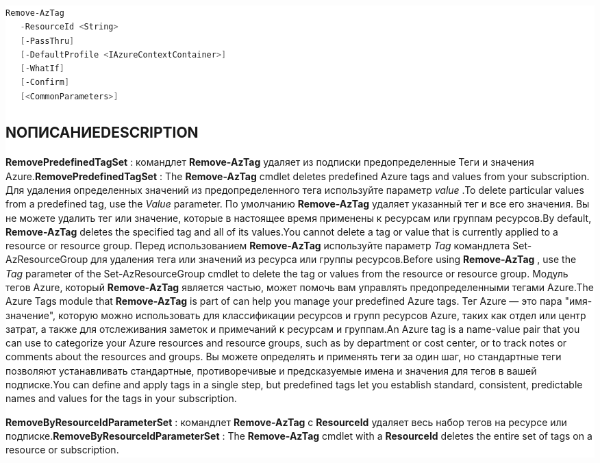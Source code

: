 ```powershell
Remove-AzTag
   -ResourceId <String>
   [-PassThru]
   [-DefaultProfile <IAzureContextContainer>]
   [-WhatIf]
   [-Confirm]
   [<CommonParameters>]
```

## <span data-ttu-id="fbb52-107">NОПИСАНИЕ</span><span class="sxs-lookup"><span data-stu-id="fbb52-107">DESCRIPTION</span></span>

<span data-ttu-id="fbb52-108">**RemovePredefinedTagSet** : командлет **Remove-AzTag** удаляет из подписки предопределенные Теги и значения Azure.</span><span class="sxs-lookup"><span data-stu-id="fbb52-108">**RemovePredefinedTagSet** : The **Remove-AzTag** cmdlet deletes predefined Azure tags and values from your subscription.</span></span>
<span data-ttu-id="fbb52-109">Для удаления определенных значений из предопределенного тега используйте параметр *value* .</span><span class="sxs-lookup"><span data-stu-id="fbb52-109">To delete particular values from a predefined tag, use the *Value* parameter.</span></span>
<span data-ttu-id="fbb52-110">По умолчанию **Remove-AzTag** удаляет указанный тег и все его значения. Вы не можете удалить тег или значение, которые в настоящее время применены к ресурсам или группам ресурсов.</span><span class="sxs-lookup"><span data-stu-id="fbb52-110">By default, **Remove-AzTag** deletes the specified tag and all of its values.You cannot delete a tag or value that is currently applied to a resource or resource group.</span></span>
<span data-ttu-id="fbb52-111">Перед использованием **Remove-AzTag** используйте параметр *Tag* командлета Set-AzResourceGroup для удаления тега или значений из ресурса или группы ресурсов.</span><span class="sxs-lookup"><span data-stu-id="fbb52-111">Before using **Remove-AzTag** , use the *Tag* parameter of the Set-AzResourceGroup cmdlet to delete the tag or values from the resource or resource group.</span></span>
<span data-ttu-id="fbb52-112">Модуль тегов Azure, который **Remove-AzTag** является частью, может помочь вам управлять предопределенными тегами Azure.</span><span class="sxs-lookup"><span data-stu-id="fbb52-112">The Azure Tags module that **Remove-AzTag** is part of can help you manage your predefined Azure tags.</span></span>
<span data-ttu-id="fbb52-113">Тег Azure — это пара "имя-значение", которую можно использовать для классификации ресурсов и групп ресурсов Azure, таких как отдел или центр затрат, а также для отслеживания заметок и примечаний к ресурсам и группам.</span><span class="sxs-lookup"><span data-stu-id="fbb52-113">An Azure tag is a name-value pair that you can use to categorize your Azure resources and resource groups, such as by department or cost center, or to track notes or comments about the resources and groups.</span></span>
<span data-ttu-id="fbb52-114">Вы можете определять и применять теги за один шаг, но стандартные теги позволяют устанавливать стандартные, противоречивые и предсказуемые имена и значения для тегов в вашей подписке.</span><span class="sxs-lookup"><span data-stu-id="fbb52-114">You can define and apply tags in a single step, but predefined tags let you establish standard, consistent, predictable names and values for the tags in your subscription.</span></span>

<span data-ttu-id="fbb52-115">**RemoveByResourceIdParameterSet** : командлет **Remove-AzTag** с **ResourceId** удаляет весь набор тегов на ресурсе или подписке.</span><span class="sxs-lookup"><span data-stu-id="fbb52-115">**RemoveByResourceIdParameterSet** : The **Remove-AzTag** cmdlet with a **ResourceId** deletes the entire set of tags on a resource or subscription.</span></span>
